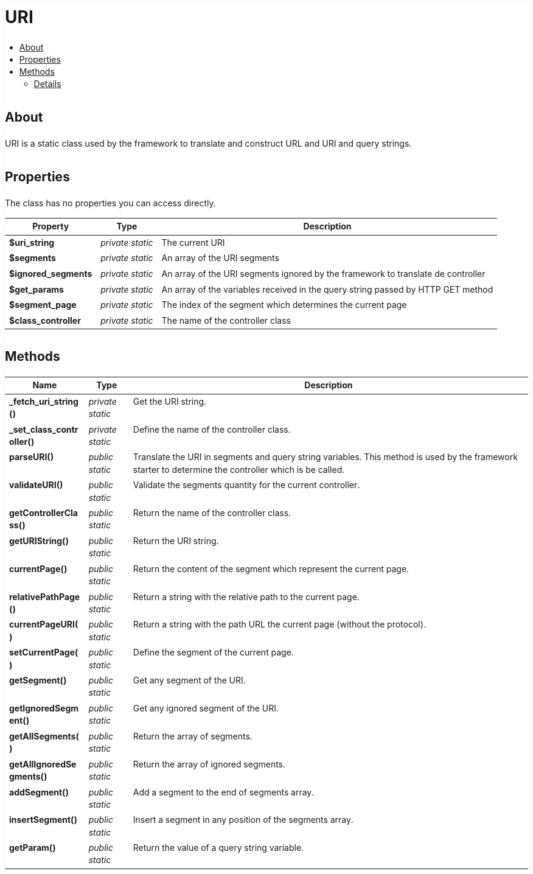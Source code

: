 # URI

* [About](#about)
* [Properties](#properties)
* [Methods](#methods)
  * [Details](#methods-details)

## About

URI is a static class used by the framework to translate and construct URL and URI and query strings.

## Properties

The class has no properties you can access directly.

|Property|Type|Description|
|---|---|---|
|**$uri_string**|*private static*|The current URI|
|**$segments**|*private static*|An array of the URI segments|
|**$ignored_segments**|*private static*|An array of the URI segments ignored by the framework to translate de controller|
|**$get_params**|*private static*|An array of the variables received in the query string passed by HTTP GET method|
|**$segment_page**|*private static*|The index of the segment which determines the current page|
|**$class_controller**|*private static*|The name of the controller class|

## Methods

|Name|Type|Description|
|---|---|---|
|**_fetch_uri_string()**|*private static*|Get the URI string.|
|**_set_class_controller()**|*private static*|Define the name of the controller class.|
|**parseURI()**|*public static*|Translate the URI in segments and query string variables. This method is used by the framework starter to determine the controller which is be called.|
|**validateURI()**|*public static*|Validate the segments quantity for the current controller.|
|**getControllerClass()**|*public static*|Return the name of the controller class.|
|**getURIString()**|*public static*|Return the URI string.|
|**currentPage()**|*public static*|Return the content of the segment which represent the current page.|
|**relativePathPage()**|*public static*|Return a string with the relative path to the current page.|
|**currentPageURI()**|*public static*|Return a string with the path URL the current page (without the protocol).|
|**setCurrentPage()**|*public static*|Define the segment of the current page.|
|**getSegment()**|*public static*|Get any segment of the URI.|
|**getIgnoredSegment()**|*public static*|Get any ignored segment of the URI.|
|**getAllSegments()**|*public static*|Return the array of segments.|
|**getAllIgnoredSegments()**|*public static*|Return the array of ignored segments.|
|**addSegment()**|*public static*|Add a segment to the end of segments array.|
|**insertSegment()**|*public static*|Insert a segment in any position of the segments array.|
|**getParam()**|*public static*|Return the value of a query string variable.|